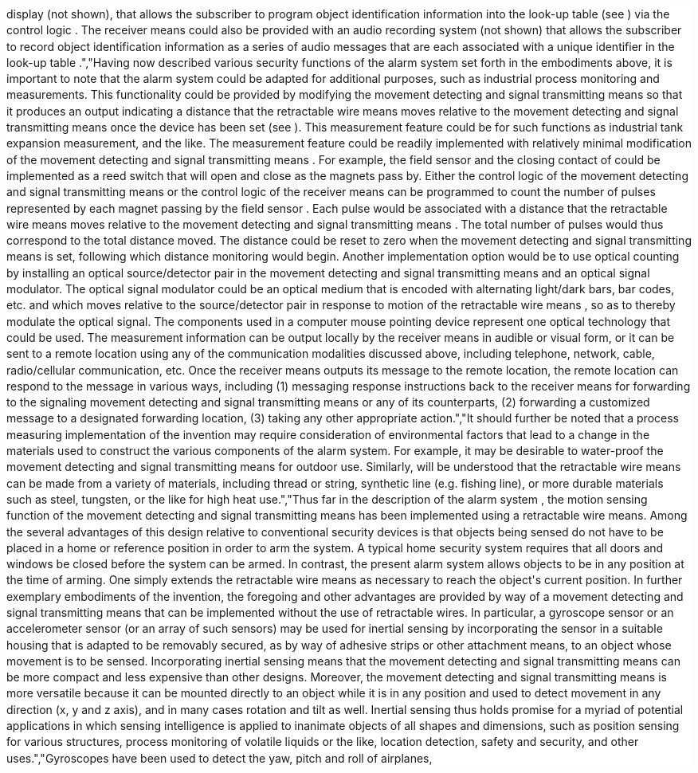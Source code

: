 display (not shown), that allows the subscriber to program object identification information into the look-up table  (see ) via the control logic . The receiver means  could also be provided with an audio recording system (not shown) that allows the subscriber to record object identification information as a series of audio messages that are each associated with a unique identifier in the look-up table .","Having now described various security functions of the alarm system set forth in the embodiments above, it is important to note that the alarm system could be adapted for additional purposes, such as industrial process monitoring and measurements. This functionality could be provided by modifying the movement detecting and signal transmitting means  so that it produces an output indicating a distance that the retractable wire means  moves relative to the movement detecting and signal transmitting means  once the device has been set (see ). This measurement feature could be for such functions as industrial tank expansion measurement, and the like. The measurement feature could be readily implemented with relatively minimal modification of the movement detecting and signal transmitting means . For example, the field sensor  and the closing contact  of  could be implemented as a reed switch that will open and close as the magnets  pass by. Either the control logic  of the movement detecting and signal transmitting means  or the control logic  of the receiver means  can be programmed to count the number of pulses represented by each magnet  passing by the field sensor . Each pulse would be associated with a distance that the retractable wire means  moves relative to the movement detecting and signal transmitting means . The total number of pulses would thus correspond to the total distance moved. The distance could be reset to zero when the movement detecting and signal transmitting means  is set, following which distance monitoring would begin. Another implementation option would be to use optical counting by installing an optical source\/detector pair in the movement detecting and signal transmitting means  and an optical signal modulator. The optical signal modulator could be an optical medium that is encoded with alternating light\/dark bars, bar codes, etc. and which moves relative to the source\/detector pair in response to motion of the retractable wire means , so as to thereby modulate the optical signal. The components used in a computer mouse pointing device represent one optical technology that could be used. The measurement information can be output locally by the receiver means  in audible or visual form, or it can be sent to a remote location using any of the communication modalities discussed above, including telephone, network, cable, radio\/cellular communication, etc. Once the receiver means  outputs its message to the remote location, the remote location can respond to the message in various ways, including (1) messaging response instructions back to the receiver means  for forwarding to the signaling movement detecting and signal transmitting means  or any of its counterparts, (2) forwarding a customized message to a designated forwarding location, (3) taking any other appropriate action.","It should further be noted that a process measuring implementation of the invention may require consideration of environmental factors that lead to a change in the materials used to construct the various components of the alarm system. For example, it may be desirable to water-proof the movement detecting and signal transmitting means  for outdoor use. Similarly, will be understood that the retractable wire means  can be made from a variety of materials, including thread or string, synthetic line (e.g. fishing line), or more durable materials such as steel, tungsten, or the like for high heat use.","Thus far in the description of the alarm system , the motion sensing function of the movement detecting and signal transmitting means  has been implemented using a retractable wire means. Among the several advantages of this design relative to conventional security devices is that objects being sensed do not have to be placed in a home or reference position in order to arm the system. A typical home security system requires that all doors and windows be closed before the system can be armed. In contrast, the present alarm system  allows objects to be in any position at the time of arming. One simply extends the retractable wire means as necessary to reach the object's current position. In further exemplary embodiments of the invention, the foregoing and other advantages are provided by way of a movement detecting and signal transmitting means  that can be implemented without the use of retractable wires. In particular, a gyroscope sensor or an accelerometer sensor (or an array of such sensors) may be used for inertial sensing by incorporating the sensor in a suitable housing that is adapted to be removably secured, as by way of adhesive strips or other attachment means, to an object whose movement is to be sensed. Incorporating inertial sensing means that the movement detecting and signal transmitting means  can be more compact and less expensive than other designs. Moreover, the movement detecting and signal transmitting means  is more versatile because it can be mounted directly to an object while it is in any position and used to detect movement in any direction (x, y and z axis), and in many cases rotation and tilt as well. Inertial sensing thus holds promise for a myriad of potential applications in which sensing intelligence is applied to inanimate objects of all shapes and dimensions, such as position sensing for various structures, process monitoring of volatile liquids or the like, location detection, safety and security, and other uses.","Gyroscopes have been used to detect the yaw, pitch and roll of airplanes,